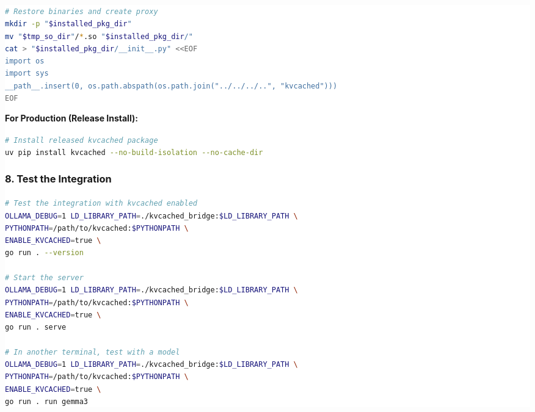 ```bash
# Restore binaries and create proxy
mkdir -p "$installed_pkg_dir"
mv "$tmp_so_dir"/*.so "$installed_pkg_dir/"
cat > "$installed_pkg_dir/__init__.py" <<EOF
import os
import sys
__path__.insert(0, os.path.abspath(os.path.join("../../../..", "kvcached")))
EOF
```

**For Production (Release Install):**

```bash
# Install released kvcached package
uv pip install kvcached --no-build-isolation --no-cache-dir
```

### 8. Test the Integration

```bash
# Test the integration with kvcached enabled
OLLAMA_DEBUG=1 LD_LIBRARY_PATH=./kvcached_bridge:$LD_LIBRARY_PATH \
PYTHONPATH=/path/to/kvcached:$PYTHONPATH \
ENABLE_KVCACHED=true \
go run . --version

# Start the server
OLLAMA_DEBUG=1 LD_LIBRARY_PATH=./kvcached_bridge:$LD_LIBRARY_PATH \
PYTHONPATH=/path/to/kvcached:$PYTHONPATH \
ENABLE_KVCACHED=true \
go run . serve

# In another terminal, test with a model
OLLAMA_DEBUG=1 LD_LIBRARY_PATH=./kvcached_bridge:$LD_LIBRARY_PATH \
PYTHONPATH=/path/to/kvcached:$PYTHONPATH \
ENABLE_KVCACHED=true \
go run . run gemma3
```
